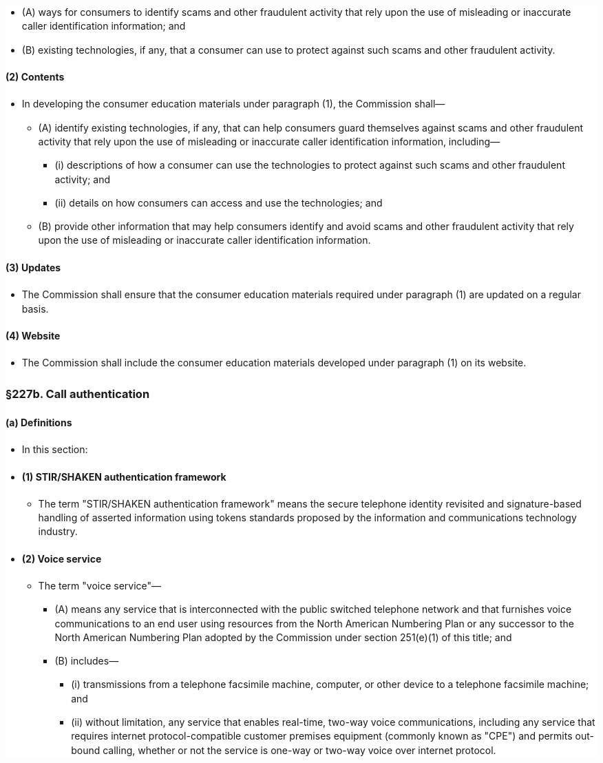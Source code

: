   * (A) ways for consumers to identify scams and other fraudulent activity that rely upon the use of misleading or inaccurate caller identification information; and

  * (B) existing technologies, if any, that a consumer can use to protect against such scams and other fraudulent activity.

#### (2) Contents
* In developing the consumer education materials under paragraph (1), the Commission shall—

  * (A) identify existing technologies, if any, that can help consumers guard themselves against scams and other fraudulent activity that rely upon the use of misleading or inaccurate caller identification information, including—

    * (i) descriptions of how a consumer can use the technologies to protect against such scams and other fraudulent activity; and

    * (ii) details on how consumers can access and use the technologies; and


  * (B) provide other information that may help consumers identify and avoid scams and other fraudulent activity that rely upon the use of misleading or inaccurate caller identification information.

#### (3) Updates
* The Commission shall ensure that the consumer education materials required under paragraph (1) are updated on a regular basis.

#### (4) Website
* The Commission shall include the consumer education materials developed under paragraph (1) on its website.

### §227b. Call authentication
#### (a) Definitions
* In this section:

* #### (1) STIR/SHAKEN authentication framework
  * The term "STIR/SHAKEN authentication framework" means the secure telephone identity revisited and signature-based handling of asserted information using tokens standards proposed by the information and communications technology industry.

* #### (2) Voice service
  * The term "voice service"—

    * (A) means any service that is interconnected with the public switched telephone network and that furnishes voice communications to an end user using resources from the North American Numbering Plan or any successor to the North American Numbering Plan adopted by the Commission under section 251(e)(1) of this title; and

    * (B) includes—

      * (i) transmissions from a telephone facsimile machine, computer, or other device to a telephone facsimile machine; and

      * (ii) without limitation, any service that enables real-time, two-way voice communications, including any service that requires internet protocol-compatible customer premises equipment (commonly known as "CPE") and permits out-bound calling, whether or not the service is one-way or two-way voice over internet protocol.
